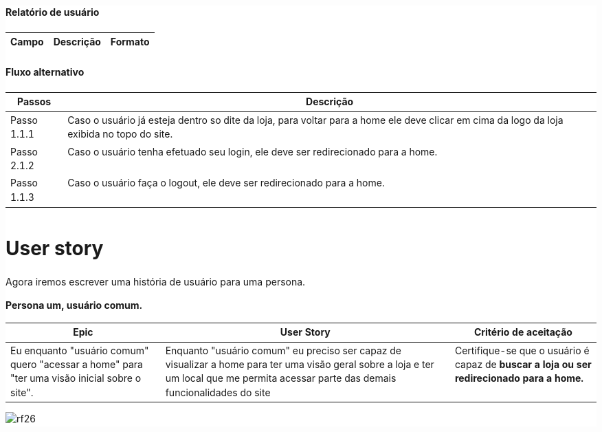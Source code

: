#### Relatório de usuário

Campo | Descrição | Formato
------|-----------|--------

#### Fluxo alternativo

Passos      | Descrição
------------|----------
Passo 1.1.1 | Caso o usuário já esteja dentro so dite da loja, para voltar para a home ele deve clicar em cima da logo da loja exibida no topo do site.
Passo 2.1.2 | Caso o usuário tenha efetuado seu login, ele deve ser redirecionado para a home.
Passo 1.1.3 | Caso o usuário faça o logout, ele deve ser redirecionado para a home.

# User story

Agora iremos escrever uma história de usuário para uma persona.

**Persona um, usuário comum.**

Epic                                |User Story| Critério de aceitação
-----------------------|----------|----------------------
Eu enquanto "usuário comum" quero "acessar a home" para "ter uma visão inicial sobre o site". | Enquanto "usuário comum" eu preciso ser capaz de visualizar a home para ter uma visão geral sobre a loja e ter um local que me permita acessar parte das demais funcionalidades do site| Certifique-se que o usuário é capaz de **buscar a loja ou ser redirecionado para a home.**


![rf26](https://github.com/JoaoGabrielh/requisitos/blob/main/visualizar%20home.png)


